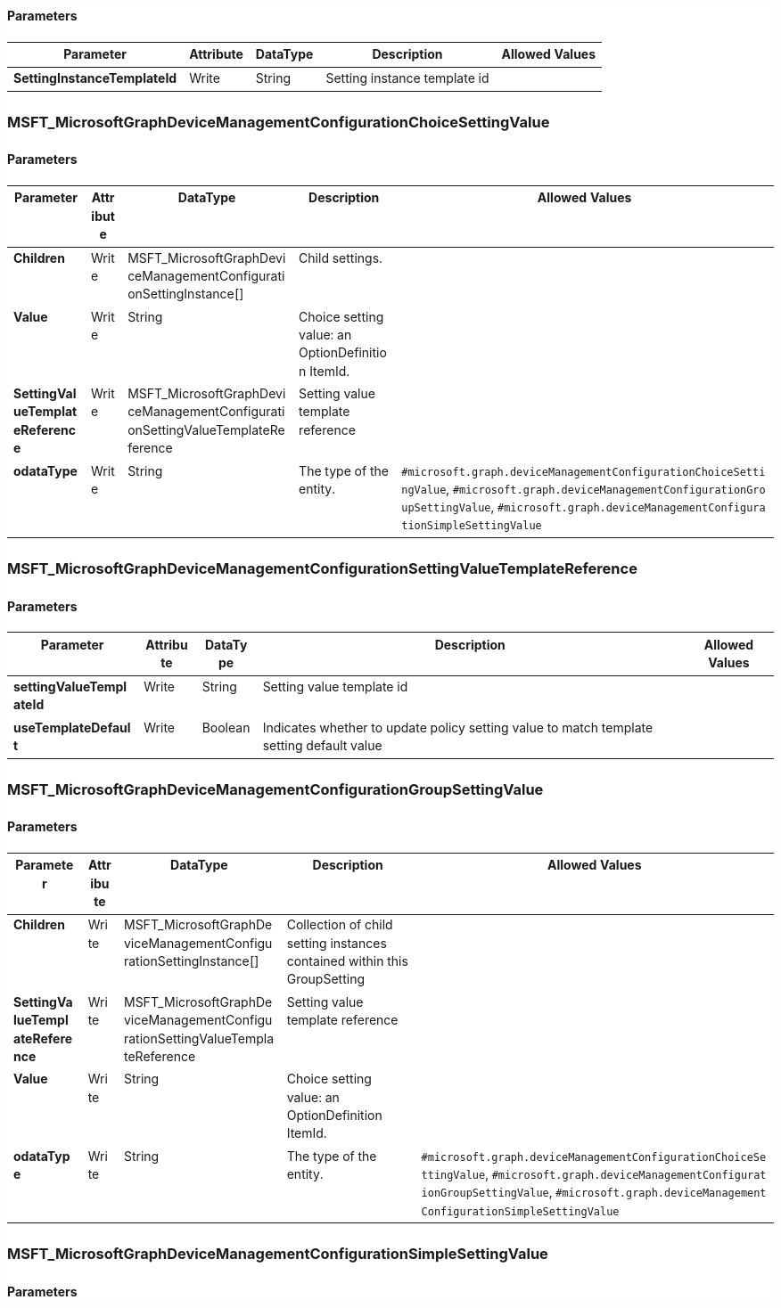 #### Parameters

| Parameter | Attribute | DataType | Description | Allowed Values |
| --- | --- | --- | --- | --- |
| **SettingInstanceTemplateId** | Write | String | Setting instance template id | |

### MSFT_MicrosoftGraphDeviceManagementConfigurationChoiceSettingValue

#### Parameters

| Parameter | Attribute | DataType | Description | Allowed Values |
| --- | --- | --- | --- | --- |
| **Children** | Write | MSFT_MicrosoftGraphDeviceManagementConfigurationSettingInstance[] | Child settings. | |
| **Value** | Write | String | Choice setting value: an OptionDefinition ItemId. | |
| **SettingValueTemplateReference** | Write | MSFT_MicrosoftGraphDeviceManagementConfigurationSettingValueTemplateReference | Setting value template reference | |
| **odataType** | Write | String | The type of the entity. | `#microsoft.graph.deviceManagementConfigurationChoiceSettingValue`, `#microsoft.graph.deviceManagementConfigurationGroupSettingValue`, `#microsoft.graph.deviceManagementConfigurationSimpleSettingValue` |

### MSFT_MicrosoftGraphDeviceManagementConfigurationSettingValueTemplateReference

#### Parameters

| Parameter | Attribute | DataType | Description | Allowed Values |
| --- | --- | --- | --- | --- |
| **settingValueTemplateId** | Write | String | Setting value template id | |
| **useTemplateDefault** | Write | Boolean | Indicates whether to update policy setting value to match template setting default value | |

### MSFT_MicrosoftGraphDeviceManagementConfigurationGroupSettingValue

#### Parameters

| Parameter | Attribute | DataType | Description | Allowed Values |
| --- | --- | --- | --- | --- |
| **Children** | Write | MSFT_MicrosoftGraphDeviceManagementConfigurationSettingInstance[] | Collection of child setting instances contained within this GroupSetting | |
| **SettingValueTemplateReference** | Write | MSFT_MicrosoftGraphDeviceManagementConfigurationSettingValueTemplateReference | Setting value template reference | |
| **Value** | Write | String | Choice setting value: an OptionDefinition ItemId. | |
| **odataType** | Write | String | The type of the entity. | `#microsoft.graph.deviceManagementConfigurationChoiceSettingValue`, `#microsoft.graph.deviceManagementConfigurationGroupSettingValue`, `#microsoft.graph.deviceManagementConfigurationSimpleSettingValue` |

### MSFT_MicrosoftGraphDeviceManagementConfigurationSimpleSettingValue

#### Parameters
